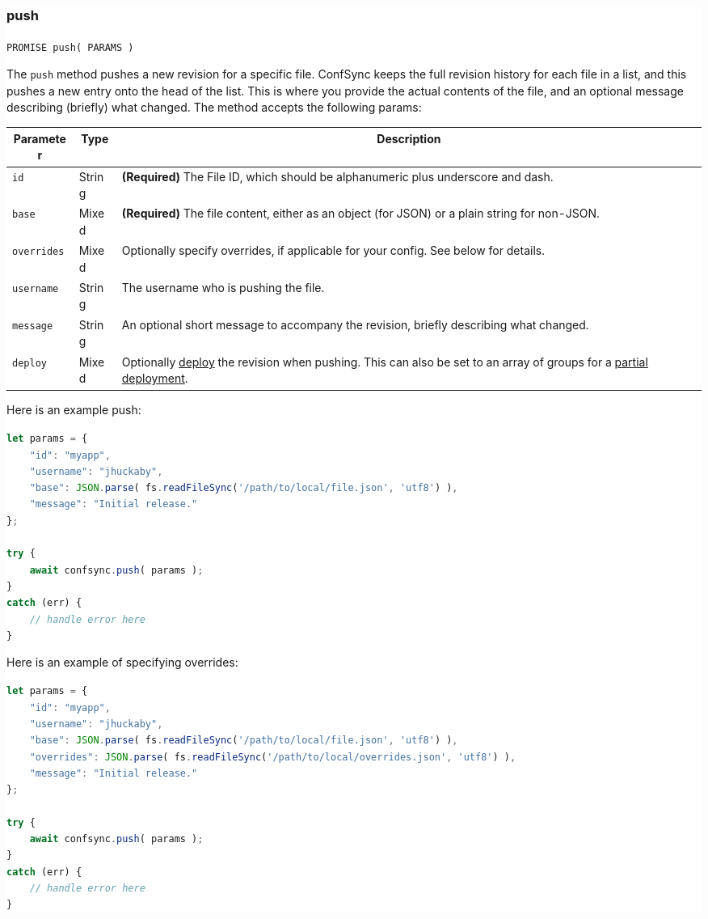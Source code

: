 ### push

```
PROMISE push( PARAMS )
```

The `push` method pushes a new revision for a specific file.  ConfSync keeps the full revision history for each file in a list, and this pushes a new entry onto the head of the list.  This is where you provide the actual contents of the file, and an optional message describing (briefly) what changed.  The method accepts the following params:

| Parameter | Type | Description |
|----------|------|-------------|
| `id` | String | **(Required)** The File ID, which should be alphanumeric plus underscore and dash. |
| `base` | Mixed | **(Required)** The file content, either as an object (for JSON) or a plain string for non-JSON. |
| `overrides` | Mixed | Optionally specify overrides, if applicable for your config.  See below for details. |
| `username` | String | The username who is pushing the file. |
| `message` | String | An optional short message to accompany the revision, briefly describing what changed. |
| `deploy` | Mixed | Optionally [deploy](#deploy) the revision when pushing.  This can also be set to an array of groups for a [partial deployment](https://github.com/jhuckaby/confsync/blob/main/docs/Tutorial.md#partial-deployments). |

Here is an example push:

```js
let params = {
	"id": "myapp",
	"username": "jhuckaby",
	"base": JSON.parse( fs.readFileSync('/path/to/local/file.json', 'utf8') ),
	"message": "Initial release."
};

try {
	await confsync.push( params );
}
catch (err) {
	// handle error here
}
```

Here is an example of specifying overrides:

```js
let params = {
	"id": "myapp",
	"username": "jhuckaby",
	"base": JSON.parse( fs.readFileSync('/path/to/local/file.json', 'utf8') ),
	"overrides": JSON.parse( fs.readFileSync('/path/to/local/overrides.json', 'utf8') ),
	"message": "Initial release."
};

try {
	await confsync.push( params );
}
catch (err) {
	// handle error here
}
```
